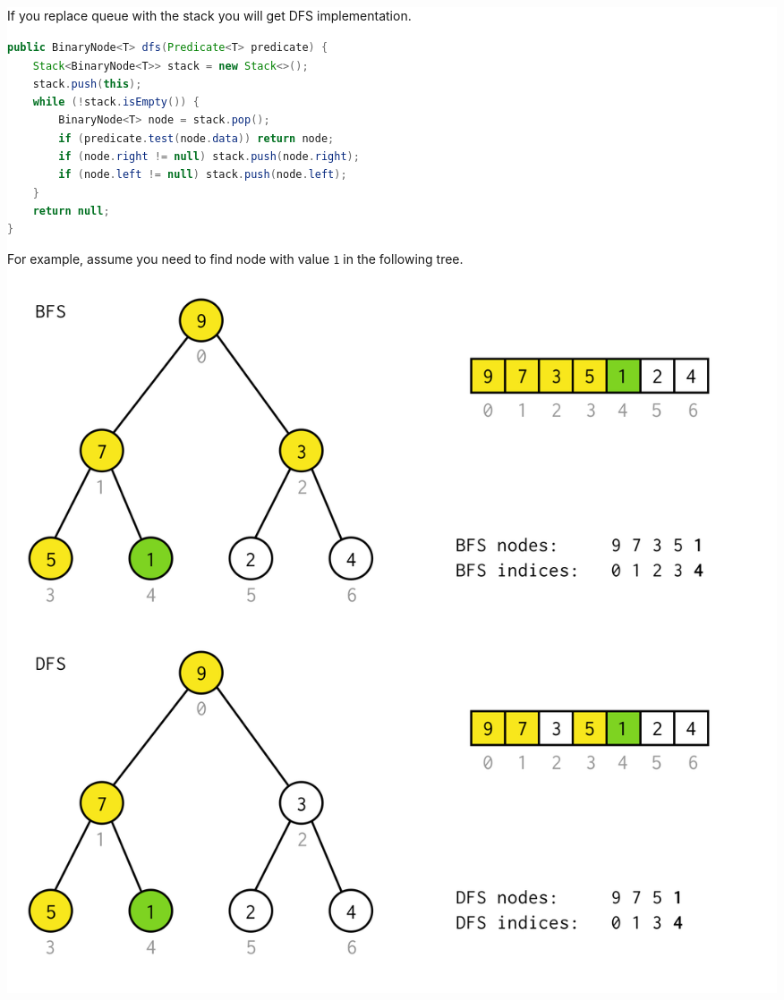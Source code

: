 If you replace queue with the stack you will get DFS implementation.

``` java
public BinaryNode<T> dfs(Predicate<T> predicate) {
    Stack<BinaryNode<T>> stack = new Stack<>();
    stack.push(this);
    while (!stack.isEmpty()) {
        BinaryNode<T> node = stack.pop();
        if (predicate.test(node.data)) return node;
        if (node.right != null) stack.push(node.right);
        if (node.left != null) stack.push(node.left);
    }
    return null;
}
```

For example, assume you need to find node with value `1` in the following tree.

<img src="/images/dfs/binary_tree_dfs_bfs.png" alt="img" style="width: 100%;"/>

